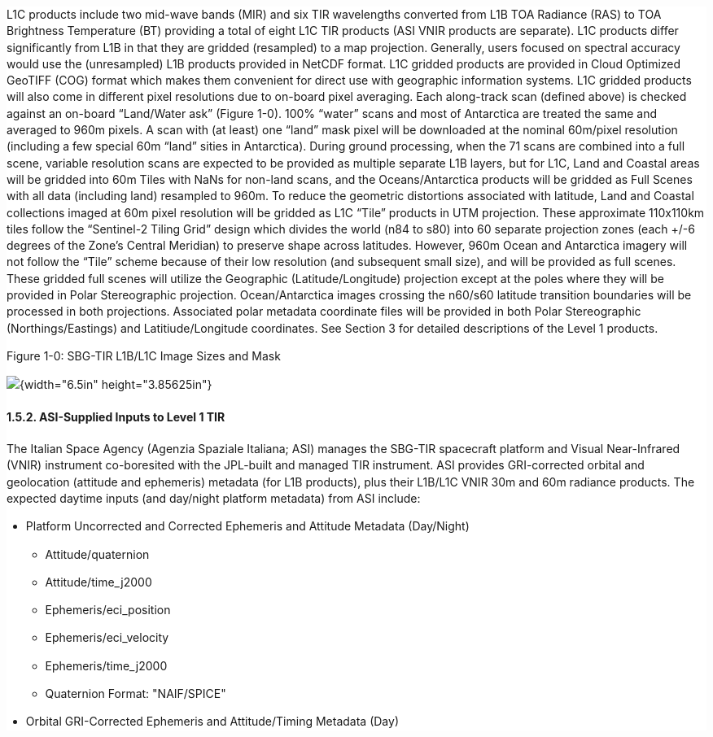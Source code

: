 L1C products include two mid-wave bands (MIR) and six TIR wavelengths converted from L1B TOA Radiance (RAS) to TOA Brightness Temperature (BT) providing a total of eight L1C TIR products (ASI VNIR products are separate). L1C products differ significantly from L1B in that they are gridded (resampled) to a map projection. Generally, users focused on spectral accuracy would use the (unresampled) L1B products provided in NetCDF format. L1C gridded products are provided in Cloud Optimized GeoTIFF (COG) format which makes them convenient for direct use with geographic information systems. L1C gridded products will also come in different pixel resolutions due to on-board pixel averaging. Each along-track scan (defined above) is checked against an on-board “Land/Water ask” (Figure 1-0). 100% “water” scans and most of Antarctica are treated the same and averaged to 960m pixels. A scan with (at least) one “land” mask pixel will be downloaded at the nominal 60m/pixel resolution (including a few special 60m “land” sities in Antarctica). During ground processing, when the 71 scans are combined into a full scene, variable resolution scans are expected to be provided as multiple separate L1B layers, but for L1C, Land and Coastal areas will be gridded into 60m Tiles with NaNs for non-land scans, and the Oceans/Antarctica products will be gridded as Full Scenes with all data (including land) resampled to 960m. To reduce the geometric distortions associated with latitude, Land and Coastal collections imaged at 60m pixel resolution will be gridded as L1C “Tile” products in UTM projection. These approximate 110x110km tiles follow the “Sentinel-2 Tiling Grid” design which divides the world (n84 to s80) into 60 separate projection zones (each +/-6 degrees of the Zone’s Central Meridian) to preserve shape across latitudes. However, 960m Ocean and Antarctica imagery will not follow the “Tile” scheme because of their low resolution (and subsequent small size), and will be provided as full scenes. These gridded full scenes will utilize the Geographic (Latitude/Longitude) projection except at the poles where they will be provided in Polar Stereographic projection. Ocean/Antarctica images crossing the n60/s60 latitude transition boundaries will be processed in both projections. Associated polar metadata coordinate files will be provided in both Polar Stereographic (Northings/Eastings) and Latitiude/Longitude coordinates. See Section 3 for detailed descriptions of the Level 1 products. 

Figure 1-0: SBG-TIR L1B/L1C Image Sizes and Mask

![](media/image7.png){width="6.5in" height="3.85625in"}

#### 1.5.2. ASI-Supplied Inputs to Level 1 TIR

The Italian Space Agency (Agenzia Spaziale Italiana; ASI) manages the SBG-TIR spacecraft platform and Visual Near-Infrared (VNIR) instrument co-boresited with the JPL-built and managed TIR instrument. ASI provides GRI-corrected orbital and geolocation (attitude and ephemeris) metadata (for L1B products), plus their L1B/L1C VNIR 30m and 60m radiance products. The expected daytime inputs (and day/night platform metadata) from ASI include:

-   Platform Uncorrected and Corrected Ephemeris and Attitude Metadata
    (Day/Night)

    -   Attitude/quaternion

    -   Attitude/time_j2000

    -   Ephemeris/eci_position

    -   Ephemeris/eci_velocity

    -   Ephemeris/time_j2000

    -   Quaternion Format: "NAIF/SPICE"

-   Orbital GRI-Corrected Ephemeris and Attitude/Timing Metadata (Day)
